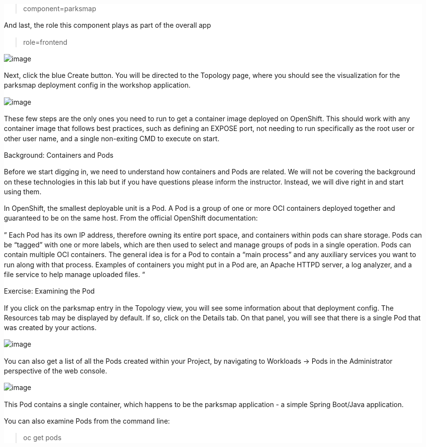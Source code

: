 > component=parksmap

And last, the role this component plays as part of the overall app

> role=frontend

![image](https://user-images.githubusercontent.com/32516987/216835436-35923116-8c34-48b0-8411-970f78210ec5.png)


Next, click the blue Create button. You will be directed to the Topology page, where you should see the visualization for the parksmap deployment config in the workshop application.

![image](https://user-images.githubusercontent.com/32516987/216835452-420083f4-d1dd-417e-a33e-d746be48983b.png)




These few steps are the only ones you need to run to get a container image deployed on OpenShift. This should work with any container image that follows best practices, such as defining an EXPOSE port, not needing to run specifically as the root user or other user name, and a single non-exiting CMD to execute on start.

Background: Containers and Pods

Before we start digging in, we need to understand how containers and Pods are related. We will not be covering the background on these technologies in this lab but if you have questions please inform the instructor. Instead, we will dive right in and start using them.

In OpenShift, the smallest deployable unit is a Pod. A Pod is a group of one or more OCI containers deployed together and guaranteed to be on the same host. From the official OpenShift documentation:

” Each Pod has its own IP address, therefore owning its entire port space, and containers within pods can share storage. Pods can be “tagged” with one or more labels, which are then used to select and manage groups of pods in a single operation. Pods can contain multiple OCI containers. The general idea is for a Pod to contain a “main process” and any auxiliary services you want to run along with that process. Examples of containers you might put in a Pod are, an Apache HTTPD server, a log analyzer, and a file service to help manage uploaded files. “

Exercise: Examining the Pod

If you click on the parksmap entry in the Topology view, you will see some information about that deployment config. The Resources tab may be displayed by default. If so, click on the Details tab. On that panel, you will see that there is a single Pod that was created by your actions.

![image](https://user-images.githubusercontent.com/32516987/216835468-6dd833ca-39e4-4f4f-a265-ca0da771daea.png)


You can also get a list of all the Pods created within your Project, by navigating to Workloads → Pods in the Administrator perspective of the web console.

![image](https://user-images.githubusercontent.com/32516987/216835474-20880643-07c6-4fc4-b69e-8bf16fdee169.png)



This Pod contains a single container, which happens to be the parksmap application - a simple Spring Boot/Java application.

You can also examine Pods from the command line:

> oc get pods
